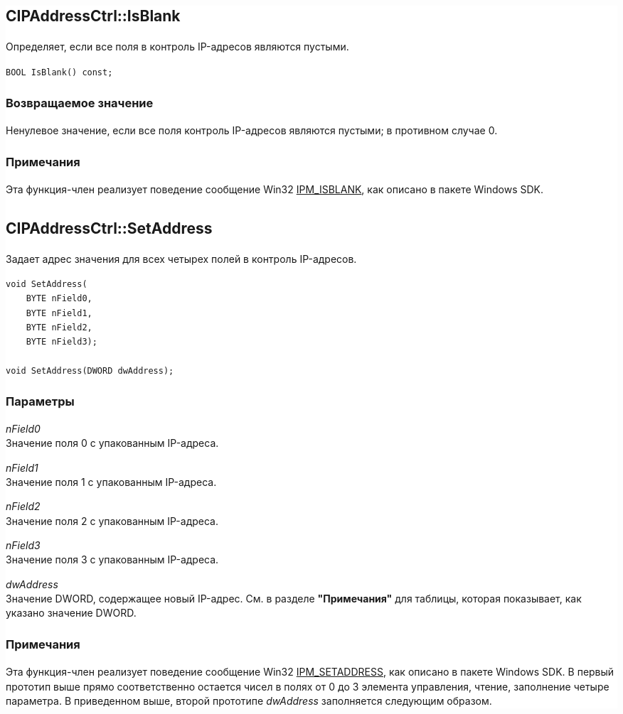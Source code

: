 ##  <a name="isblank"></a>  CIPAddressCtrl::IsBlank

Определяет, если все поля в контроль IP-адресов являются пустыми.

```
BOOL IsBlank() const;
```

### <a name="return-value"></a>Возвращаемое значение

Ненулевое значение, если все поля контроль IP-адресов являются пустыми; в противном случае 0.

### <a name="remarks"></a>Примечания

Эта функция-член реализует поведение сообщение Win32 [IPM_ISBLANK](/windows/desktop/Controls/ipm-isblank), как описано в пакете Windows SDK.

##  <a name="setaddress"></a>  CIPAddressCtrl::SetAddress

Задает адрес значения для всех четырех полей в контроль IP-адресов.

```
void SetAddress(
    BYTE nField0,
    BYTE nField1,
    BYTE nField2,
    BYTE nField3);

void SetAddress(DWORD dwAddress);
```

### <a name="parameters"></a>Параметры

*nField0*<br/>
Значение поля 0 с упакованным IP-адреса.

*nField1*<br/>
Значение поля 1 с упакованным IP-адреса.

*nField2*<br/>
Значение поля 2 с упакованным IP-адреса.

*nField3*<br/>
Значение поля 3 с упакованным IP-адреса.

*dwAddress*<br/>
Значение DWORD, содержащее новый IP-адрес. См. в разделе **"Примечания"** для таблицы, которая показывает, как указано значение DWORD.

### <a name="remarks"></a>Примечания

Эта функция-член реализует поведение сообщение Win32 [IPM_SETADDRESS](/windows/desktop/Controls/ipm-setaddress), как описано в пакете Windows SDK. В первый прототип выше прямо соответственно остается чисел в полях от 0 до 3 элемента управления, чтение, заполнение четыре параметра. В приведенном выше, второй прототипе *dwAddress* заполняется следующим образом.
